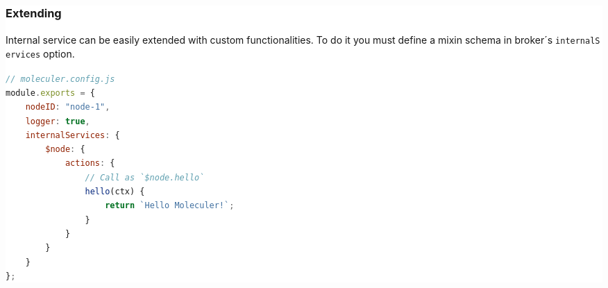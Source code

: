 ### Extending
Internal service can be easily extended with custom functionalities. To do it you must define a mixin schema in broker´s `internalServices` option.

```javascript
// moleculer.config.js
module.exports = {
    nodeID: "node-1",
    logger: true,
    internalServices: {
        $node: {
            actions: {
                // Call as `$node.hello`
                hello(ctx) {
                    return `Hello Moleculer!`;
                }
            }
        }
    }
};
```
